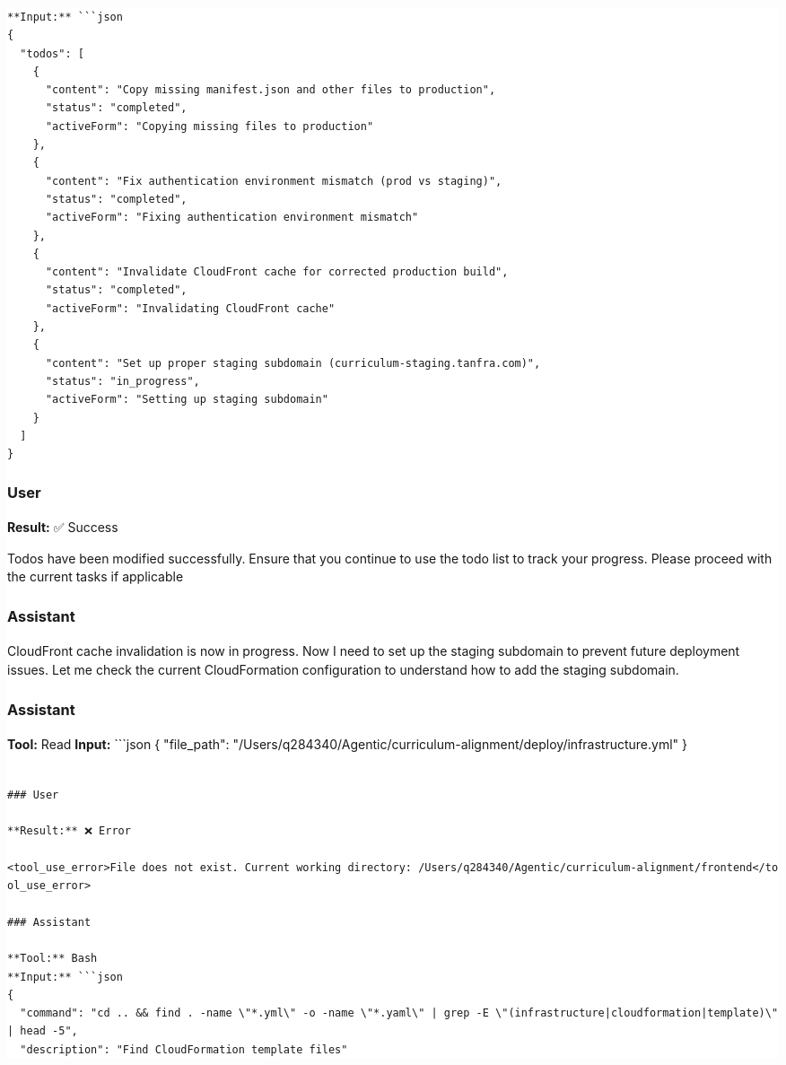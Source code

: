```
**Input:** ```json
{
  "todos": [
    {
      "content": "Copy missing manifest.json and other files to production",
      "status": "completed",
      "activeForm": "Copying missing files to production"
    },
    {
      "content": "Fix authentication environment mismatch (prod vs staging)",
      "status": "completed",
      "activeForm": "Fixing authentication environment mismatch"
    },
    {
      "content": "Invalidate CloudFront cache for corrected production build",
      "status": "completed",
      "activeForm": "Invalidating CloudFront cache"
    },
    {
      "content": "Set up proper staging subdomain (curriculum-staging.tanfra.com)",
      "status": "in_progress",
      "activeForm": "Setting up staging subdomain"
    }
  ]
}
```

### User

**Result:** ✅ Success

Todos have been modified successfully. Ensure that you continue to use the todo list to track your progress. Please proceed with the current tasks if applicable

### Assistant

CloudFront cache invalidation is now in progress. Now I need to set up the staging subdomain to prevent future deployment issues. Let me check the current CloudFormation configuration to understand how to add the staging subdomain.

### Assistant

**Tool:** Read
**Input:** ```json
{
  "file_path": "/Users/q284340/Agentic/curriculum-alignment/deploy/infrastructure.yml"
}
```

### User

**Result:** ❌ Error

<tool_use_error>File does not exist. Current working directory: /Users/q284340/Agentic/curriculum-alignment/frontend</tool_use_error>

### Assistant

**Tool:** Bash
**Input:** ```json
{
  "command": "cd .. && find . -name \"*.yml\" -o -name \"*.yaml\" | grep -E \"(infrastructure|cloudformation|template)\" | head -5",
  "description": "Find CloudFormation template files"
```
